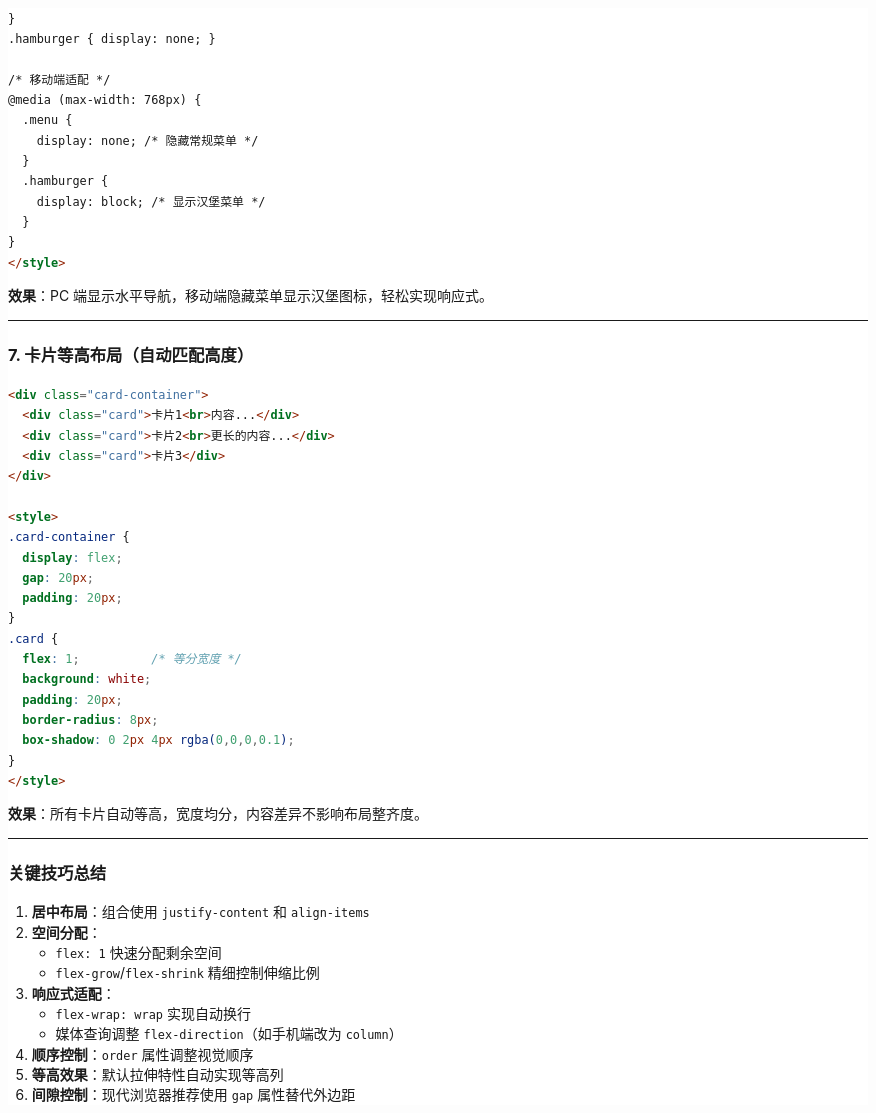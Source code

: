 ```html
}
.hamburger { display: none; }

/* 移动端适配 */
@media (max-width: 768px) {
  .menu {
    display: none; /* 隐藏常规菜单 */
  }
  .hamburger {
    display: block; /* 显示汉堡菜单 */
  }
}
</style>
```

**效果**：PC 端显示水平导航，移动端隐藏菜单显示汉堡图标，轻松实现响应式。

---

### 7. 卡片等高布局（自动匹配高度）

```html
<div class="card-container">
  <div class="card">卡片1<br>内容...</div>
  <div class="card">卡片2<br>更长的内容...</div>
  <div class="card">卡片3</div>
</div>

<style>
.card-container {
  display: flex;
  gap: 20px;
  padding: 20px;
}
.card {
  flex: 1;          /* 等分宽度 */
  background: white;
  padding: 20px;
  border-radius: 8px;
  box-shadow: 0 2px 4px rgba(0,0,0,0.1);
}
</style>
```

**效果**：所有卡片自动等高，宽度均分，内容差异不影响布局整齐度。

---

### 关键技巧总结

1. **居中布局**：组合使用 `justify-content` 和 `align-items`
2. **空间分配**：
   - `flex: 1` 快速分配剩余空间
   - `flex-grow`/`flex-shrink` 精细控制伸缩比例
3. **响应式适配**：
   - `flex-wrap: wrap` 实现自动换行
   - 媒体查询调整 `flex-direction`（如手机端改为 `column`）
4. **顺序控制**：`order` 属性调整视觉顺序
5. **等高效果**：默认拉伸特性自动实现等高列
6. **间隙控制**：现代浏览器推荐使用 `gap` 属性替代外边距
